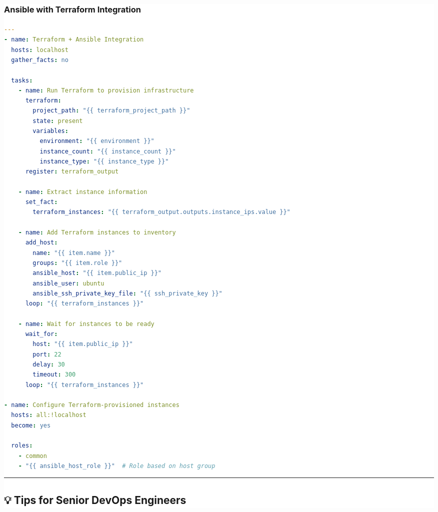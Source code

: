 ### Ansible with Terraform Integration

```yaml
---
- name: Terraform + Ansible Integration
  hosts: localhost
  gather_facts: no
  
  tasks:
    - name: Run Terraform to provision infrastructure
      terraform:
        project_path: "{{ terraform_project_path }}"
        state: present
        variables:
          environment: "{{ environment }}"
          instance_count: "{{ instance_count }}"
          instance_type: "{{ instance_type }}"
      register: terraform_output

    - name: Extract instance information
      set_fact:
        terraform_instances: "{{ terraform_output.outputs.instance_ips.value }}"

    - name: Add Terraform instances to inventory
      add_host:
        name: "{{ item.name }}"
        groups: "{{ item.role }}"
        ansible_host: "{{ item.public_ip }}"
        ansible_user: ubuntu
        ansible_ssh_private_key_file: "{{ ssh_private_key }}"
      loop: "{{ terraform_instances }}"

    - name: Wait for instances to be ready
      wait_for:
        host: "{{ item.public_ip }}"
        port: 22
        delay: 30
        timeout: 300
      loop: "{{ terraform_instances }}"

- name: Configure Terraform-provisioned instances
  hosts: all:!localhost
  become: yes
  
  roles:
    - common
    - "{{ ansible_host_role }}"  # Role based on host group
```

---

## 💡 Tips for Senior DevOps Engineers
